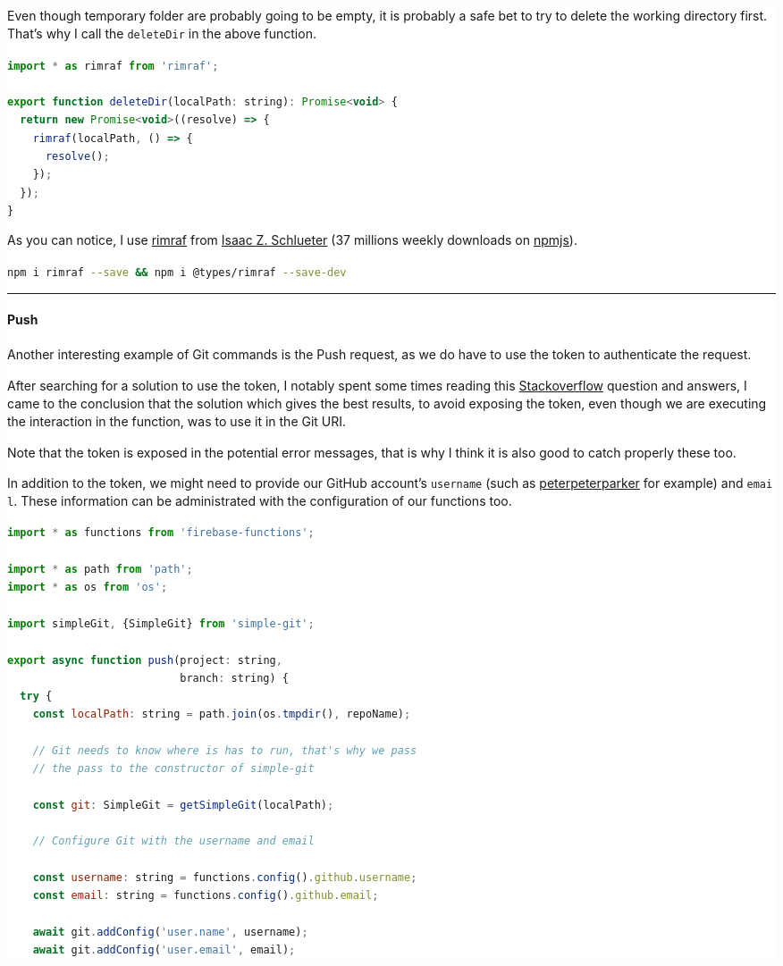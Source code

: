 Even though temporary folder are probably going to be empty, it is probably a safe bet to try to delete the working directory first. That’s why I call the `deleteDir` in the above function.

```javascript
import * as rimraf from 'rimraf';

export function deleteDir(localPath: string): Promise<void> {
  return new Promise<void>((resolve) => {
    rimraf(localPath, () => {
      resolve();
    });
  });
}
```

As you can notice, I use [rimraf](https://github.com/isaacs/rimraf) from [Isaac Z. Schlueter](https://twitter.com/izs) (37 millions weekly downloads on [npmjs](https://www.npmjs.com/package/rimraf)).

```bash
npm i rimraf --save && npm i @types/rimraf --save-dev
```

*****

#### Push

Another interesting example of Git commands is the Push request, as we do have to use the token to authenticate the request.

After searching for a solution to use the token, I notably spent some times reading this [Stackoverflow](https://stackoverflow.com/questions/18935539/authenticate-with-github-using-a-token) question and answers, I came to the conclusion that the solution which gives the best results, to avoid exposing the token, even though we are executing the interaction in the function, was to use it in the Git URI.

Note that the token is exposed in the potential error messages, that is why I think it is also good to catch properly these too.

In addition to the token, we might need to provide our GitHub account’s `username` (such as [peterpeterparker](https://github.com/peterpeterparker) for example) and `email`. These information can be administrated with the configuration of our functions too.

```javascript
import * as functions from 'firebase-functions';

import * as path from 'path';
import * as os from 'os';

import simpleGit, {SimpleGit} from 'simple-git';

export async function push(project: string,
                           branch: string) {
  try {
    const localPath: string = path.join(os.tmpdir(), repoName);

    // Git needs to know where is has to run, that's why we pass
    // the pass to the constructor of simple-git

    const git: SimpleGit = getSimpleGit(localPath);

    // Configure Git with the username and email

    const username: string = functions.config().github.username;
    const email: string = functions.config().github.email;

    await git.addConfig('user.name', username);
    await git.addConfig('user.email', email);

```